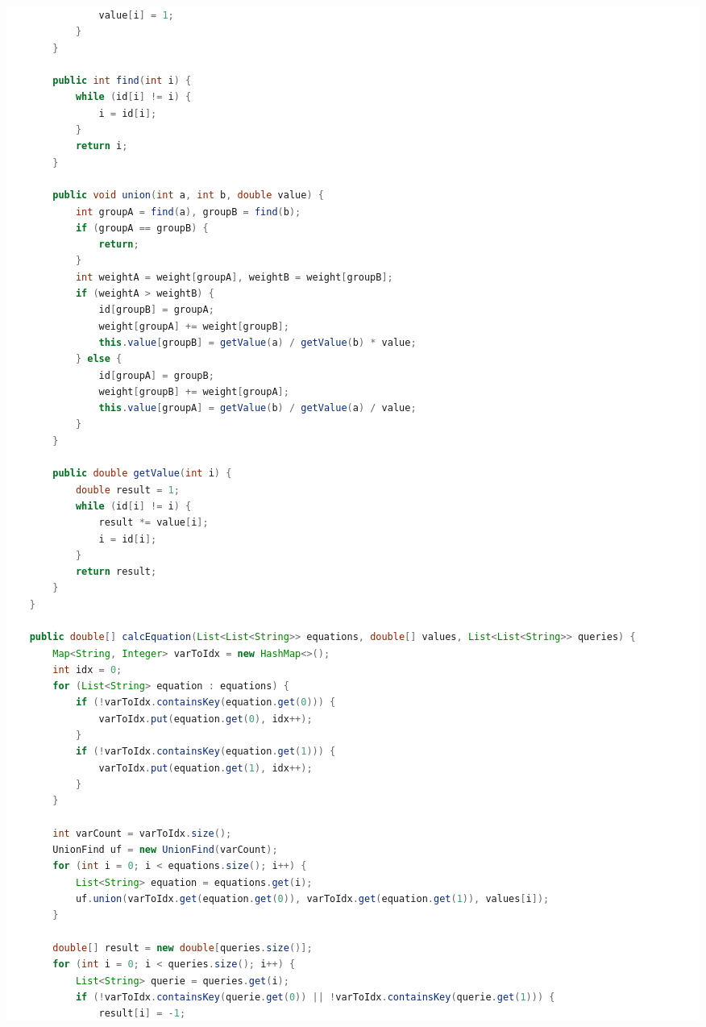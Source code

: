 ```java
                value[i] = 1;
            }
        }

        public int find(int i) {
            while (id[i] != i) {
                i = id[i];
            }
            return i;
        }

        public void union(int a, int b, double value) {
            int groupA = find(a), groupB = find(b);
            if (groupA == groupB) {
                return;
            }
            int weightA = weight[groupA], weightB = weight[groupB];
            if (weightA > weightB) {
                id[groupB] = groupA;
                weight[groupA] += weight[groupB];
                this.value[groupB] = getValue(a) / getValue(b) * value;
            } else {
                id[groupA] = groupB;
                weight[groupB] += weight[groupA];
                this.value[groupA] = getValue(b) / getValue(a) / value;
            }
        }

        public double getValue(int i) {
            double result = 1;
            while (id[i] != i) {
                result *= value[i];
                i = id[i];
            }
            return result;
        }
    }

    public double[] calcEquation(List<List<String>> equations, double[] values, List<List<String>> queries) {
        Map<String, Integer> varToIdx = new HashMap<>();
        int idx = 0;
        for (List<String> equation : equations) {
            if (!varToIdx.containsKey(equation.get(0))) {
                varToIdx.put(equation.get(0), idx++);
            }
            if (!varToIdx.containsKey(equation.get(1))) {
                varToIdx.put(equation.get(1), idx++);
            }
        }

        int varCount = varToIdx.size();
        UnionFind uf = new UnionFind(varCount);
        for (int i = 0; i < equations.size(); i++) {
            List<String> equation = equations.get(i);
            uf.union(varToIdx.get(equation.get(0)), varToIdx.get(equation.get(1)), values[i]);
        }

        double[] result = new double[queries.size()];
        for (int i = 0; i < queries.size(); i++) {
            List<String> querie = queries.get(i);
            if (!varToIdx.containsKey(querie.get(0)) || !varToIdx.containsKey(querie.get(1))) {
                result[i] = -1;
```